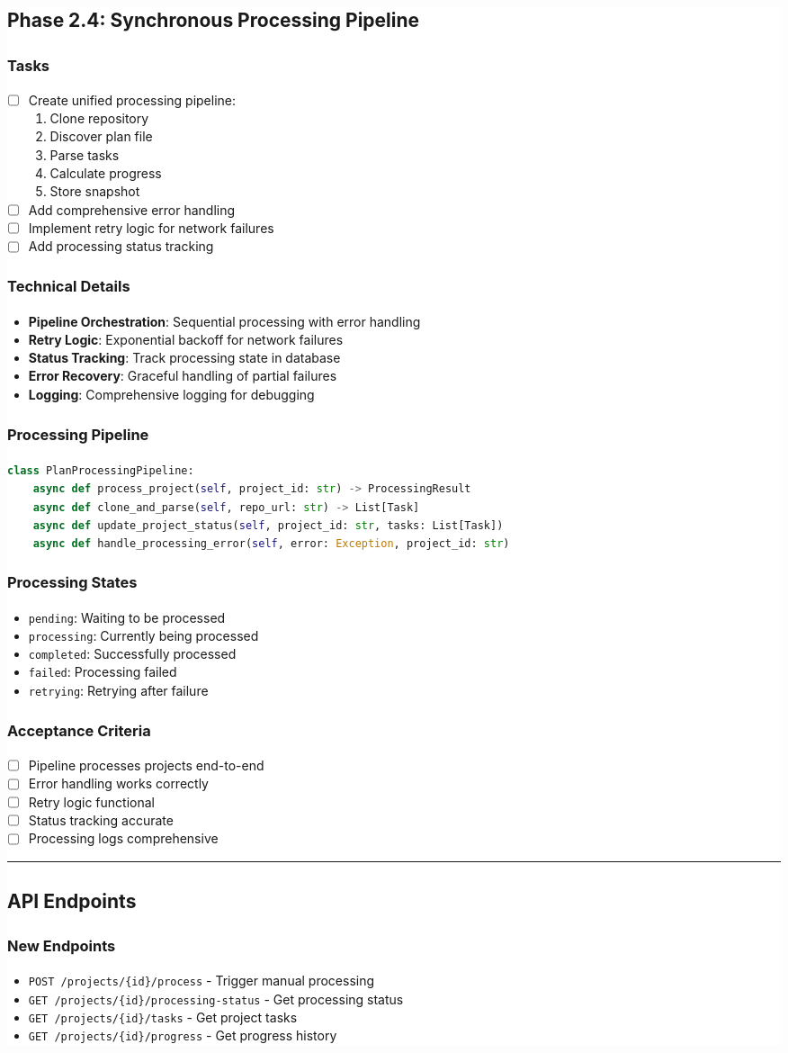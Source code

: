 
## Phase 2.4: Synchronous Processing Pipeline

### Tasks
- [ ] Create unified processing pipeline:
  1. Clone repository
  2. Discover plan file
  3. Parse tasks
  4. Calculate progress
  5. Store snapshot
- [ ] Add comprehensive error handling
- [ ] Implement retry logic for network failures
- [ ] Add processing status tracking

### Technical Details
- **Pipeline Orchestration**: Sequential processing with error handling
- **Retry Logic**: Exponential backoff for network failures
- **Status Tracking**: Track processing state in database
- **Error Recovery**: Graceful handling of partial failures
- **Logging**: Comprehensive logging for debugging

### Processing Pipeline
```python
class PlanProcessingPipeline:
    async def process_project(self, project_id: str) -> ProcessingResult
    async def clone_and_parse(self, repo_url: str) -> List[Task]
    async def update_project_status(self, project_id: str, tasks: List[Task])
    async def handle_processing_error(self, error: Exception, project_id: str)
```

### Processing States
- `pending`: Waiting to be processed
- `processing`: Currently being processed
- `completed`: Successfully processed
- `failed`: Processing failed
- `retrying`: Retrying after failure

### Acceptance Criteria
- [ ] Pipeline processes projects end-to-end
- [ ] Error handling works correctly
- [ ] Retry logic functional
- [ ] Status tracking accurate
- [ ] Processing logs comprehensive

---

## API Endpoints

### New Endpoints
- `POST /projects/{id}/process` - Trigger manual processing
- `GET /projects/{id}/processing-status` - Get processing status
- `GET /projects/{id}/tasks` - Get project tasks
- `GET /projects/{id}/progress` - Get progress history
